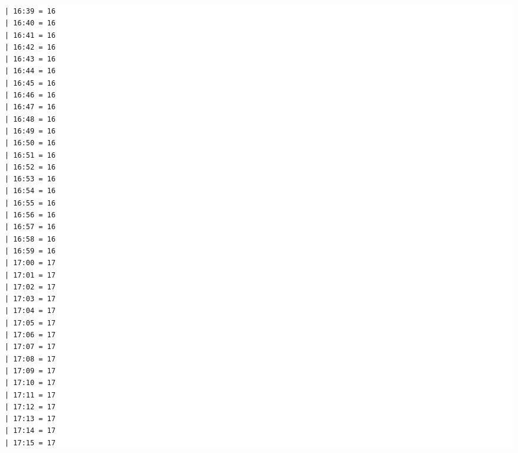 	| 16:39 = 16
	| 16:40 = 16
	| 16:41 = 16
	| 16:42 = 16
	| 16:43 = 16
	| 16:44 = 16
	| 16:45 = 16
	| 16:46 = 16
	| 16:47 = 16
	| 16:48 = 16
	| 16:49 = 16
	| 16:50 = 16
	| 16:51 = 16
	| 16:52 = 16
	| 16:53 = 16
	| 16:54 = 16
	| 16:55 = 16
	| 16:56 = 16
	| 16:57 = 16
	| 16:58 = 16
	| 16:59 = 16
	| 17:00 = 17
	| 17:01 = 17
	| 17:02 = 17
	| 17:03 = 17
	| 17:04 = 17
	| 17:05 = 17
	| 17:06 = 17
	| 17:07 = 17
	| 17:08 = 17
	| 17:09 = 17
	| 17:10 = 17
	| 17:11 = 17
	| 17:12 = 17
	| 17:13 = 17
	| 17:14 = 17
	| 17:15 = 17